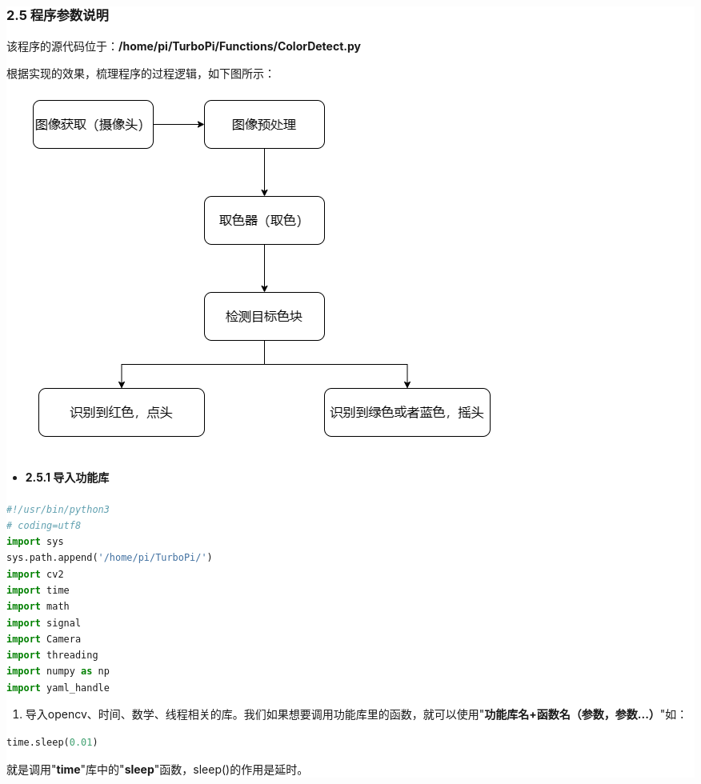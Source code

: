### 2.5 程序参数说明

该程序的源代码位于：**/home/pi/TurboPi/Functions/ColorDetect.py**

根据实现的效果，梳理程序的过程逻辑，如下图所示：

<img src="../_static/media/8.ai_vision_project/2.1/image34.png"  />

- #### 2.5.1 导入功能库

```py
#!/usr/bin/python3
# coding=utf8
import sys
sys.path.append('/home/pi/TurboPi/')
import cv2
import time
import math
import signal
import Camera
import threading
import numpy as np
import yaml_handle
```

1)  导入opencv、时间、数学、线程相关的库。我们如果想要调用功能库里的函数，就可以使用"**功能库名+函数名（参数，参数...）**"如：

```py
time.sleep(0.01)
```

就是调用"**time**"库中的"**sleep**"函数，sleep()的作用是延时。
